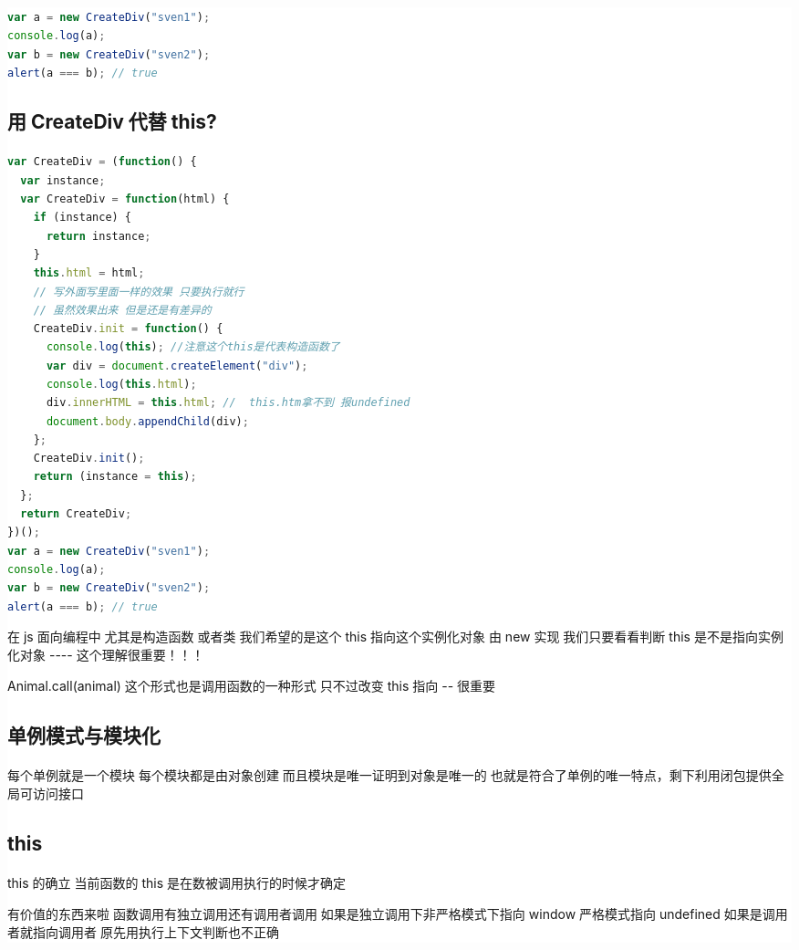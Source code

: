 ```javascript
var a = new CreateDiv("sven1");
console.log(a);
var b = new CreateDiv("sven2");
alert(a === b); // true
```

## 用 CreateDiv 代替 this?

```javascript
var CreateDiv = (function() {
  var instance;
  var CreateDiv = function(html) {
    if (instance) {
      return instance;
    }
    this.html = html;
    // 写外面写里面一样的效果 只要执行就行
    // 虽然效果出来 但是还是有差异的
    CreateDiv.init = function() {
      console.log(this); //注意这个this是代表构造函数了
      var div = document.createElement("div");
      console.log(this.html);
      div.innerHTML = this.html; //  this.htm拿不到 报undefined
      document.body.appendChild(div);
    };
    CreateDiv.init();
    return (instance = this);
  };
  return CreateDiv;
})();
var a = new CreateDiv("sven1");
console.log(a);
var b = new CreateDiv("sven2");
alert(a === b); // true
```

在 js 面向编程中 尤其是构造函数 或者类 我们希望的是这个 this 指向这个实例化对象 由 new 实现
我们只要看看判断 this 是不是指向实例化对象 ---- 这个理解很重要！！！

Animal.call(animal) 这个形式也是调用函数的一种形式 只不过改变 this 指向 -- 很重要

## 单例模式与模块化

每个单例就是一个模块
每个模块都是由对象创建 而且模块是唯一证明到对象是唯一的 也就是符合了单例的唯一特点，剩下利用闭包提供全局可访问接口

## this

this 的确立
当前函数的 this 是在数被调用执行的时候才确定

有价值的东西来啦 函数调用有独立调用还有调用者调用
如果是独立调用下非严格模式下指向 window 严格模式指向 undefined
如果是调用者就指向调用者 原先用执行上下文判断也不正确
